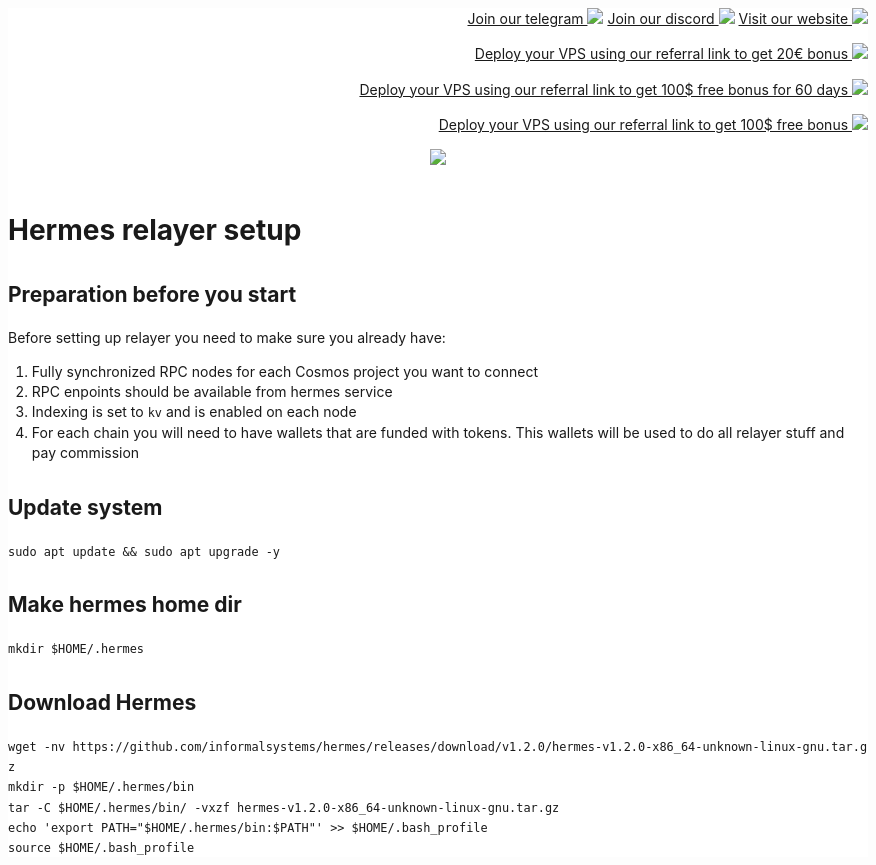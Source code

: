 <p style="font-size:14px" align="right">
<a href="https://t.me/kjnotes" target="_blank">Join our telegram <img src="https://user-images.githubusercontent.com/50621007/183283867-56b4d69f-bc6e-4939-b00a-72aa019d1aea.png" width="30"/></a>
<a href="https://discord.gg/JqQNcwff2e" target="_blank">Join our discord <img src="https://user-images.githubusercontent.com/50621007/176236430-53b0f4de-41ff-41f7-92a1-4233890a90c8.png" width="30"/></a>
<a href="https://kjnodes.com/" target="_blank">Visit our website <img src="https://user-images.githubusercontent.com/50621007/168689709-7e537ca6-b6b8-4adc-9bd0-186ea4ea4aed.png" width="30"/></a>
</p>

<p style="font-size:14px" align="right">
<a href="https://hetzner.cloud/?ref=y8pQKS2nNy7i" target="_blank">Deploy your VPS using our referral link to get 20€ bonus <img src="https://user-images.githubusercontent.com/50621007/174612278-11716b2a-d662-487e-8085-3686278dd869.png" width="30"/></a>
</p>
<p style="font-size:14px" align="right">
<a href="https://m.do.co/c/17b61545ca3a" target="_blank">Deploy your VPS using our referral link to get 100$ free bonus for 60 days <img src="https://user-images.githubusercontent.com/50621007/183284313-adf81164-6db4-4284-9ea0-bcb841936350.png" width="30"/></a>
</p>
<p style="font-size:14px" align="right">
<a href="https://www.vultr.com/?ref=7418642" target="_blank">Deploy your VPS using our referral link to get 100$ free bonus <img src="https://user-images.githubusercontent.com/50621007/183284971-86057dc2-2009-4d40-a1d4-f0901637033a.png" width="30"/></a>
</p>

<p align="center">
  <img height="100" height="auto" src="https://user-images.githubusercontent.com/50621007/193043013-93ef07b7-1de6-4e43-9842-1a776b600ee8.png">
</p>

# Hermes relayer setup

## Preparation before you start
Before setting up relayer you need to make sure you already have:
1. Fully synchronized RPC nodes for each Cosmos project you want to connect
2. RPC enpoints should be available from hermes service
3. Indexing is set to `kv` and is enabled on each node
4. For each chain you will need to have wallets that are funded with tokens. This wallets will be used to do all relayer stuff and pay commission

## Update system
```
sudo apt update && sudo apt upgrade -y
```

## Make hermes home dir
```
mkdir $HOME/.hermes
```

## Download Hermes
```
wget -nv https://github.com/informalsystems/hermes/releases/download/v1.2.0/hermes-v1.2.0-x86_64-unknown-linux-gnu.tar.gz
mkdir -p $HOME/.hermes/bin
tar -C $HOME/.hermes/bin/ -vxzf hermes-v1.2.0-x86_64-unknown-linux-gnu.tar.gz
echo 'export PATH="$HOME/.hermes/bin:$PATH"' >> $HOME/.bash_profile
source $HOME/.bash_profile
```
